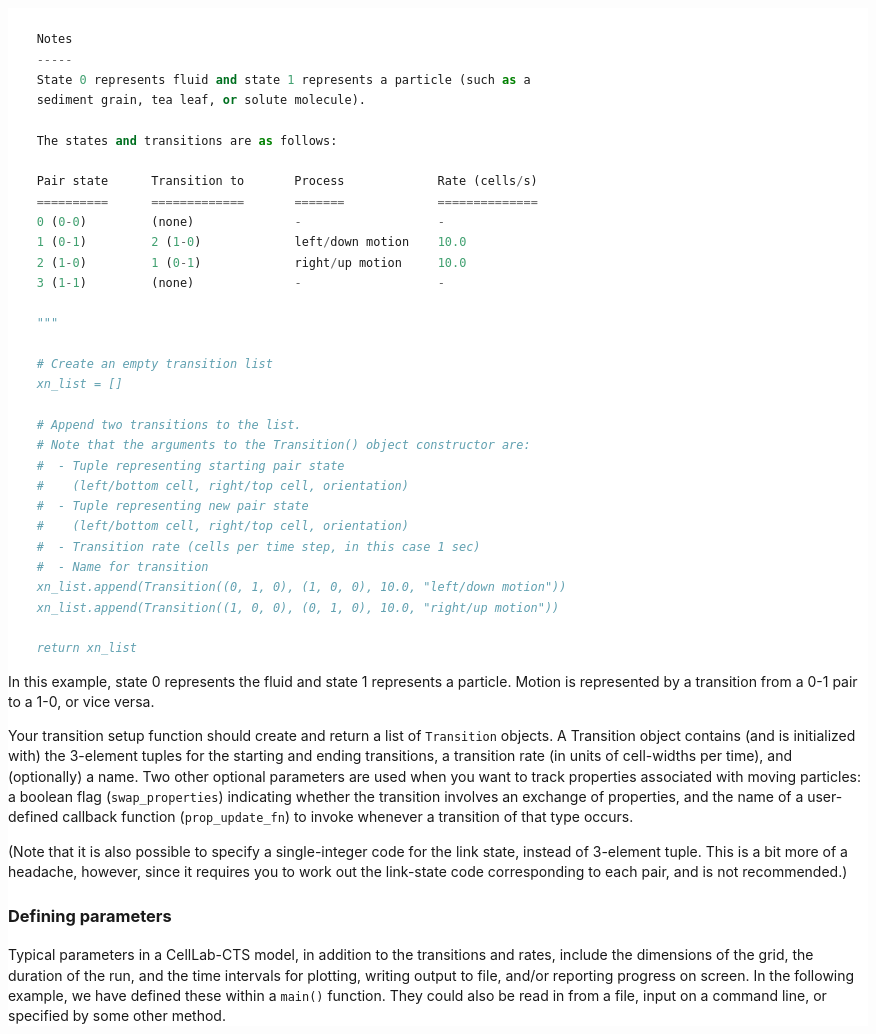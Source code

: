 ```python

    Notes
    -----
    State 0 represents fluid and state 1 represents a particle (such as a
    sediment grain, tea leaf, or solute molecule).

    The states and transitions are as follows:

    Pair state      Transition to       Process             Rate (cells/s)
    ==========      =============       =======             ==============
    0 (0-0)         (none)              -                   -
    1 (0-1)         2 (1-0)             left/down motion    10.0
    2 (1-0)         1 (0-1)             right/up motion     10.0
    3 (1-1)         (none)              -                   -

    """

    # Create an empty transition list
    xn_list = []

    # Append two transitions to the list.
    # Note that the arguments to the Transition() object constructor are:
    #  - Tuple representing starting pair state
    #    (left/bottom cell, right/top cell, orientation)
    #  - Tuple representing new pair state
    #    (left/bottom cell, right/top cell, orientation)
    #  - Transition rate (cells per time step, in this case 1 sec)
    #  - Name for transition
    xn_list.append(Transition((0, 1, 0), (1, 0, 0), 10.0, "left/down motion"))
    xn_list.append(Transition((1, 0, 0), (0, 1, 0), 10.0, "right/up motion"))

    return xn_list
```

In this example, state 0 represents the fluid and state 1 represents a particle. Motion is represented by a transition from a 0-1 pair to a 1-0, or vice versa.

Your transition setup function should create and return a list of `Transition` objects. A Transition object contains (and is initialized with) the 3-element tuples for the starting and ending transitions, a transition rate (in units of cell-widths per time), and (optionally) a name. Two other optional parameters are used when you want to track properties associated with moving particles: a boolean flag (`swap_properties`) indicating whether the transition involves an exchange of properties, and the name of a user-defined callback function (`prop_update_fn`) to invoke whenever a transition of that type occurs.

(Note that it is also possible to specify a single-integer code for the link state, instead of 3-element tuple. This is a bit more of a headache, however, since it requires you to work out the link-state code corresponding to each pair, and is not recommended.)

### Defining parameters

Typical parameters in a CellLab-CTS model, in addition to the transitions and rates, include the dimensions of the grid, the duration of the run, and the time intervals for plotting, writing output to file, and/or reporting progress on screen. In the following example, we have defined these within a `main()` function. They could also be read in from a file, input on a command line, or specified by some other method.
